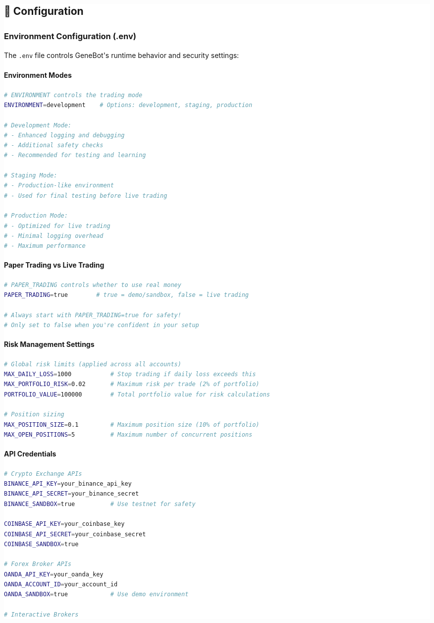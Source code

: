 ## 🔧 Configuration

### Environment Configuration (.env)

The `.env` file controls GeneBot's runtime behavior and security settings:

#### Environment Modes
```bash
# ENVIRONMENT controls the trading mode
ENVIRONMENT=development    # Options: development, staging, production

# Development Mode:
# - Enhanced logging and debugging
# - Additional safety checks
# - Recommended for testing and learning

# Staging Mode:
# - Production-like environment
# - Used for final testing before live trading

# Production Mode:
# - Optimized for live trading
# - Minimal logging overhead
# - Maximum performance
```

#### Paper Trading vs Live Trading
```bash
# PAPER_TRADING controls whether to use real money
PAPER_TRADING=true        # true = demo/sandbox, false = live trading

# Always start with PAPER_TRADING=true for safety!
# Only set to false when you're confident in your setup
```

#### Risk Management Settings
```bash
# Global risk limits (applied across all accounts)
MAX_DAILY_LOSS=1000           # Stop trading if daily loss exceeds this
MAX_PORTFOLIO_RISK=0.02       # Maximum risk per trade (2% of portfolio)
PORTFOLIO_VALUE=100000        # Total portfolio value for risk calculations

# Position sizing
MAX_POSITION_SIZE=0.1         # Maximum position size (10% of portfolio)
MAX_OPEN_POSITIONS=5          # Maximum number of concurrent positions
```

#### API Credentials
```bash
# Crypto Exchange APIs
BINANCE_API_KEY=your_binance_api_key
BINANCE_API_SECRET=your_binance_secret
BINANCE_SANDBOX=true          # Use testnet for safety

COINBASE_API_KEY=your_coinbase_key
COINBASE_API_SECRET=your_coinbase_secret
COINBASE_SANDBOX=true

# Forex Broker APIs
OANDA_API_KEY=your_oanda_key
OANDA_ACCOUNT_ID=your_account_id
OANDA_SANDBOX=true            # Use demo environment

# Interactive Brokers
```